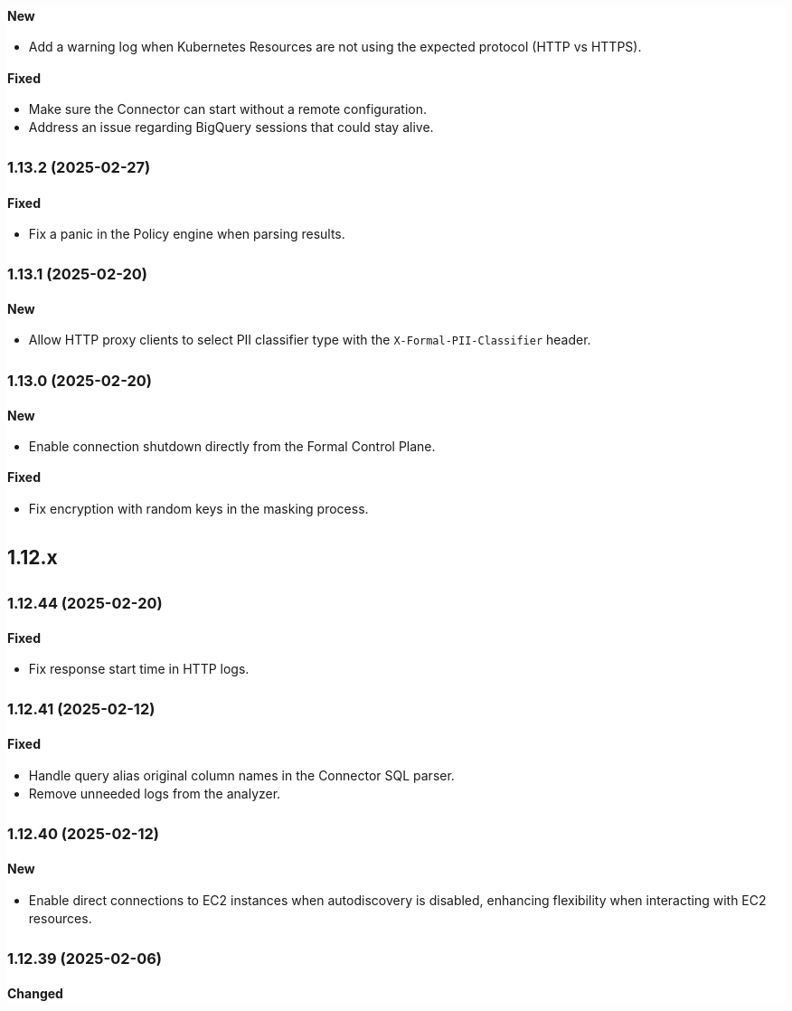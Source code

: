 **New**

- Add a warning log when Kubernetes Resources are not using the expected protocol (HTTP vs HTTPS).

**Fixed**

- Make sure the Connector can start without a remote configuration.
- Address an issue regarding BigQuery sessions that could stay alive.

### 1.13.2 (2025-02-27)

**Fixed**

- Fix a panic in the Policy engine when parsing results.

### 1.13.1 (2025-02-20)

**New**

- Allow HTTP proxy clients to select PII classifier type with the `X-Formal-PII-Classifier` header.

### 1.13.0 (2025-02-20)

**New**

- Enable connection shutdown directly from the Formal Control Plane.

**Fixed**

- Fix encryption with random keys in the masking process.


## 1.12.x

### 1.12.44 (2025-02-20)

**Fixed**

- Fix response start time in HTTP logs.

### 1.12.41 (2025-02-12)

**Fixed**

- Handle query alias original column names in the Connector SQL parser.
- Remove unneeded logs from the analyzer.

### 1.12.40 (2025-02-12)

**New**

- Enable direct connections to EC2 instances when autodiscovery is disabled, enhancing flexibility when interacting with EC2 resources.

### 1.12.39 (2025-02-06)

**Changed**
